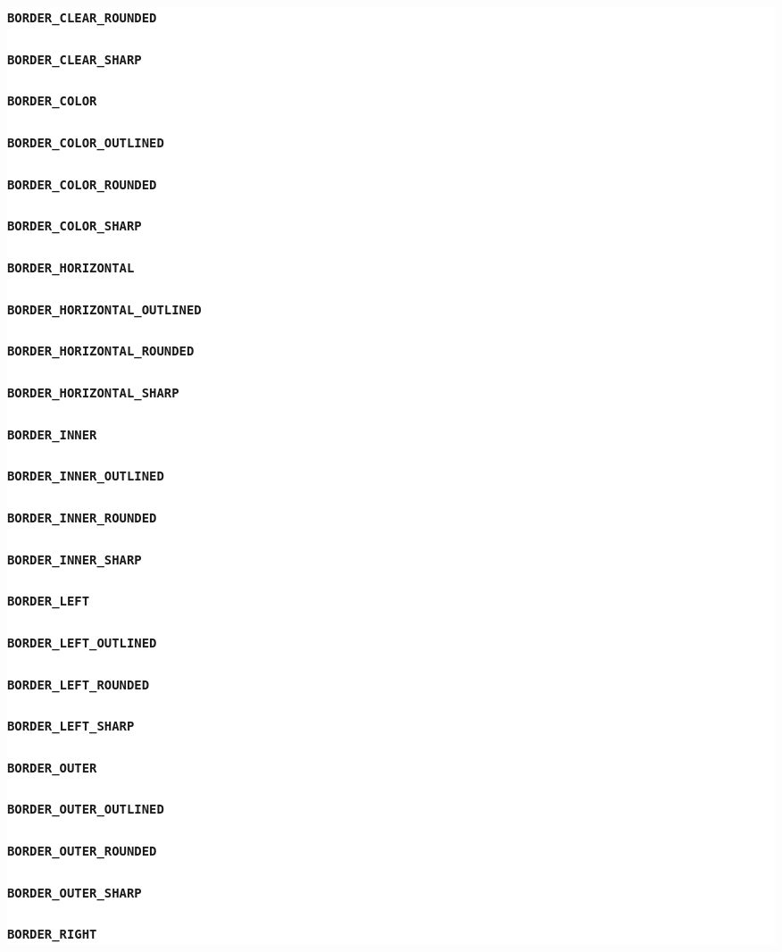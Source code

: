 ### `BORDER_CLEAR_ROUNDED`

### `BORDER_CLEAR_SHARP`

### `BORDER_COLOR`

### `BORDER_COLOR_OUTLINED`

### `BORDER_COLOR_ROUNDED`

### `BORDER_COLOR_SHARP`

### `BORDER_HORIZONTAL`

### `BORDER_HORIZONTAL_OUTLINED`

### `BORDER_HORIZONTAL_ROUNDED`

### `BORDER_HORIZONTAL_SHARP`

### `BORDER_INNER`

### `BORDER_INNER_OUTLINED`

### `BORDER_INNER_ROUNDED`

### `BORDER_INNER_SHARP`

### `BORDER_LEFT`

### `BORDER_LEFT_OUTLINED`

### `BORDER_LEFT_ROUNDED`

### `BORDER_LEFT_SHARP`

### `BORDER_OUTER`

### `BORDER_OUTER_OUTLINED`

### `BORDER_OUTER_ROUNDED`

### `BORDER_OUTER_SHARP`

### `BORDER_RIGHT`
